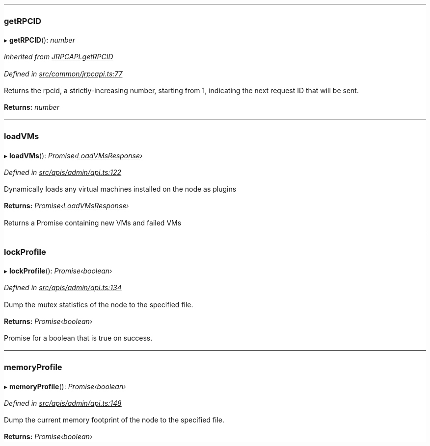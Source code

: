 ___

###  getRPCID

▸ **getRPCID**(): *number*

*Inherited from [JRPCAPI](common_jrpcapi.jrpcapi.md).[getRPCID](common_jrpcapi.jrpcapi.md#getrpcid)*

*Defined in [src/common/jrpcapi.ts:77](https://github.com/ava-labs/avalanchejs/blob/8033096/src/common/jrpcapi.ts#L77)*

Returns the rpcid, a strictly-increasing number, starting from 1, indicating the next
request ID that will be sent.

**Returns:** *number*

___

###  loadVMs

▸ **loadVMs**(): *Promise‹[LoadVMsResponse](../interfaces/admin_interfaces.loadvmsresponse.md)›*

*Defined in [src/apis/admin/api.ts:122](https://github.com/ava-labs/avalanchejs/blob/8033096/src/apis/admin/api.ts#L122)*

Dynamically loads any virtual machines installed on the node as plugins

**Returns:** *Promise‹[LoadVMsResponse](../interfaces/admin_interfaces.loadvmsresponse.md)›*

Returns a Promise containing new VMs and failed VMs

___

###  lockProfile

▸ **lockProfile**(): *Promise‹boolean›*

*Defined in [src/apis/admin/api.ts:134](https://github.com/ava-labs/avalanchejs/blob/8033096/src/apis/admin/api.ts#L134)*

Dump the mutex statistics of the node to the specified file.

**Returns:** *Promise‹boolean›*

Promise for a boolean that is true on success.

___

###  memoryProfile

▸ **memoryProfile**(): *Promise‹boolean›*

*Defined in [src/apis/admin/api.ts:148](https://github.com/ava-labs/avalanchejs/blob/8033096/src/apis/admin/api.ts#L148)*

Dump the current memory footprint of the node to the specified file.

**Returns:** *Promise‹boolean›*
